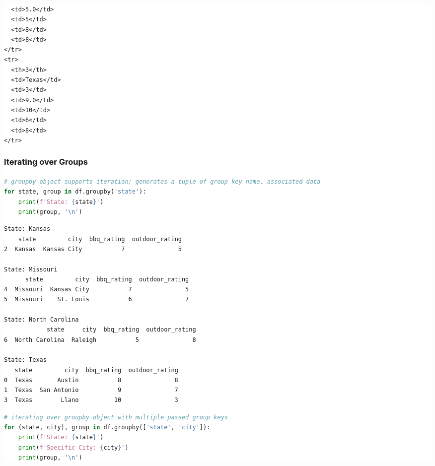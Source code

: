       <td>5.0</td>
      <td>5</td>
      <td>8</td>
      <td>8</td>
    </tr>
    <tr>
      <th>3</th>
      <td>Texas</td>
      <td>3</td>
      <td>9.0</td>
      <td>10</td>
      <td>6</td>
      <td>8</td>
    </tr>
  </tbody>
</table>
</div>



### Iterating over Groups


```python
# groupby object supports iteration; generates a tuple of group key name, associated data
for state, group in df.groupby('state'):
    print(f'State: {state}')
    print(group, '\n')
```

    State: Kansas
        state         city  bbq_rating  outdoor_rating
    2  Kansas  Kansas City           7               5 
    
    State: Missouri
          state         city  bbq_rating  outdoor_rating
    4  Missouri  Kansas City           7               5
    5  Missouri    St. Louis           6               7 
    
    State: North Carolina
                state     city  bbq_rating  outdoor_rating
    6  North Carolina  Raleigh           5               8 
    
    State: Texas
       state         city  bbq_rating  outdoor_rating
    0  Texas       Austin           8               8
    1  Texas  San Antonio           9               7
    3  Texas        Llano          10               3 
    



```python
# iterating over groupby object with multiple passed group keys
for (state, city), group in df.groupby(['state', 'city']):
    print(f'State: {state}')
    print(f'Specific City: {city}')
    print(group, '\n')
```

